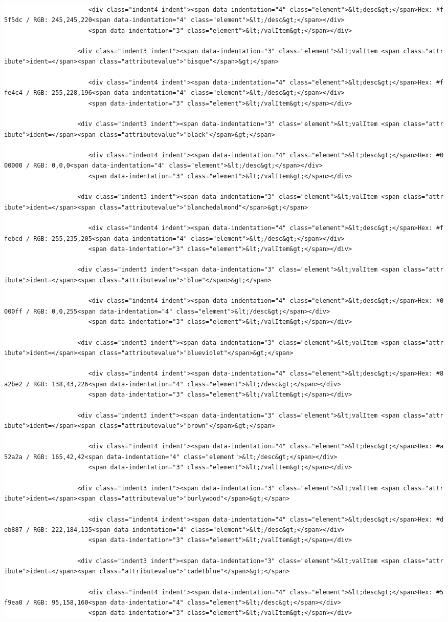                            <div class="indent4 indent"><span data-indentation="4" class="element">&lt;desc&gt;</span>Hex: #f5f5dc / RGB: 245,245,220<span data-indentation="4" class="element">&lt;/desc&gt;</span></div>
                           <span data-indentation="3" class="element">&lt;/valItem&gt;</span></div>
                        
                        <div class="indent3 indent"><span data-indentation="3" class="element">&lt;valItem <span class="attribute">ident=</span><span class="attributevalue">"bisque"</span>&gt;</span>
                           
                           <div class="indent4 indent"><span data-indentation="4" class="element">&lt;desc&gt;</span>Hex: #ffe4c4 / RGB: 255,228,196<span data-indentation="4" class="element">&lt;/desc&gt;</span></div>
                           <span data-indentation="3" class="element">&lt;/valItem&gt;</span></div>
                        
                        <div class="indent3 indent"><span data-indentation="3" class="element">&lt;valItem <span class="attribute">ident=</span><span class="attributevalue">"black"</span>&gt;</span>
                           
                           <div class="indent4 indent"><span data-indentation="4" class="element">&lt;desc&gt;</span>Hex: #000000 / RGB: 0,0,0<span data-indentation="4" class="element">&lt;/desc&gt;</span></div>
                           <span data-indentation="3" class="element">&lt;/valItem&gt;</span></div>
                        
                        <div class="indent3 indent"><span data-indentation="3" class="element">&lt;valItem <span class="attribute">ident=</span><span class="attributevalue">"blanchedalmond"</span>&gt;</span>
                           
                           <div class="indent4 indent"><span data-indentation="4" class="element">&lt;desc&gt;</span>Hex: #ffebcd / RGB: 255,235,205<span data-indentation="4" class="element">&lt;/desc&gt;</span></div>
                           <span data-indentation="3" class="element">&lt;/valItem&gt;</span></div>
                        
                        <div class="indent3 indent"><span data-indentation="3" class="element">&lt;valItem <span class="attribute">ident=</span><span class="attributevalue">"blue"</span>&gt;</span>
                           
                           <div class="indent4 indent"><span data-indentation="4" class="element">&lt;desc&gt;</span>Hex: #0000ff / RGB: 0,0,255<span data-indentation="4" class="element">&lt;/desc&gt;</span></div>
                           <span data-indentation="3" class="element">&lt;/valItem&gt;</span></div>
                        
                        <div class="indent3 indent"><span data-indentation="3" class="element">&lt;valItem <span class="attribute">ident=</span><span class="attributevalue">"blueviolet"</span>&gt;</span>
                           
                           <div class="indent4 indent"><span data-indentation="4" class="element">&lt;desc&gt;</span>Hex: #8a2be2 / RGB: 138,43,226<span data-indentation="4" class="element">&lt;/desc&gt;</span></div>
                           <span data-indentation="3" class="element">&lt;/valItem&gt;</span></div>
                        
                        <div class="indent3 indent"><span data-indentation="3" class="element">&lt;valItem <span class="attribute">ident=</span><span class="attributevalue">"brown"</span>&gt;</span>
                           
                           <div class="indent4 indent"><span data-indentation="4" class="element">&lt;desc&gt;</span>Hex: #a52a2a / RGB: 165,42,42<span data-indentation="4" class="element">&lt;/desc&gt;</span></div>
                           <span data-indentation="3" class="element">&lt;/valItem&gt;</span></div>
                        
                        <div class="indent3 indent"><span data-indentation="3" class="element">&lt;valItem <span class="attribute">ident=</span><span class="attributevalue">"burlywood"</span>&gt;</span>
                           
                           <div class="indent4 indent"><span data-indentation="4" class="element">&lt;desc&gt;</span>Hex: #deb887 / RGB: 222,184,135<span data-indentation="4" class="element">&lt;/desc&gt;</span></div>
                           <span data-indentation="3" class="element">&lt;/valItem&gt;</span></div>
                        
                        <div class="indent3 indent"><span data-indentation="3" class="element">&lt;valItem <span class="attribute">ident=</span><span class="attributevalue">"cadetblue"</span>&gt;</span>
                           
                           <div class="indent4 indent"><span data-indentation="4" class="element">&lt;desc&gt;</span>Hex: #5f9ea0 / RGB: 95,158,160<span data-indentation="4" class="element">&lt;/desc&gt;</span></div>
                           <span data-indentation="3" class="element">&lt;/valItem&gt;</span></div>
                        